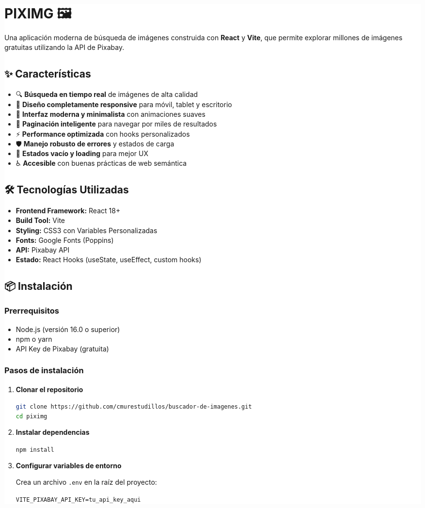 # PIXIMG 🖼️

Una aplicación moderna de búsqueda de imágenes construida con **React** y **Vite**, que permite explorar millones de imágenes gratuitas utilizando la API de Pixabay.

## ✨ Características

- 🔍 **Búsqueda en tiempo real** de imágenes de alta calidad
- 📱 **Diseño completamente responsive** para móvil, tablet y escritorio
- 🎨 **Interfaz moderna y minimalista** con animaciones suaves
- 📄 **Paginación inteligente** para navegar por miles de resultados
- ⚡ **Performance optimizada** con hooks personalizados
- 🛡️ **Manejo robusto de errores** y estados de carga
- 🎯 **Estados vacío y loading** para mejor UX
- ♿ **Accesible** con buenas prácticas de web semántica

## 🛠️ Tecnologías Utilizadas

- **Frontend Framework:** React 18+
- **Build Tool:** Vite
- **Styling:** CSS3 con Variables Personalizadas
- **Fonts:** Google Fonts (Poppins)
- **API:** Pixabay API
- **Estado:** React Hooks (useState, useEffect, custom hooks)

## 📦 Instalación

### Prerrequisitos

- Node.js (versión 16.0 o superior)
- npm o yarn
- API Key de Pixabay (gratuita)

### Pasos de instalación

1. **Clonar el repositorio**
   ```bash
   git clone https://github.com/cmurestudillos/buscador-de-imagenes.git
   cd piximg
   ```

2. **Instalar dependencias**
   ```bash
   npm install
   ```

3. **Configurar variables de entorno**
   
   Crea un archivo `.env` en la raíz del proyecto:
   ```env
   VITE_PIXABAY_API_KEY=tu_api_key_aqui
   ```
   